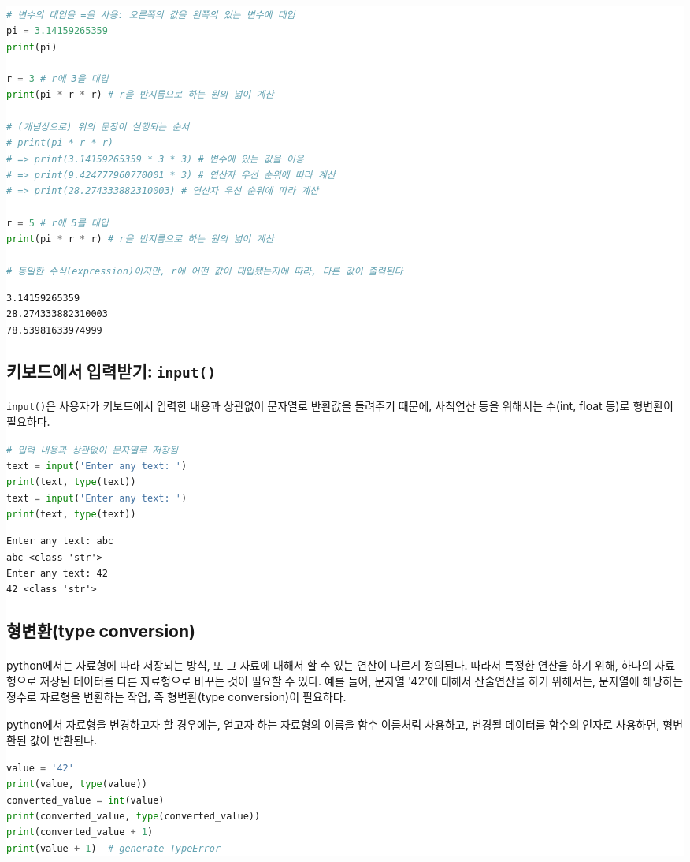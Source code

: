 
```python
# 변수의 대입을 =을 사용: 오른쪽의 값을 왼쪽의 있는 변수에 대입
pi = 3.14159265359
print(pi)

r = 3 # r에 3을 대입
print(pi * r * r) # r을 반지름으로 하는 원의 넓이 계산

# (개념상으로) 위의 문장이 실행되는 순서
# print(pi * r * r)
# => print(3.14159265359 * 3 * 3) # 변수에 있는 값을 이용
# => print(9.424777960770001 * 3) # 연산자 우선 순위에 따라 계산
# => print(28.274333882310003) # 연산자 우선 순위에 따라 계산

r = 5 # r에 5를 대입
print(pi * r * r) # r을 반지름으로 하는 원의 넓이 계산

# 동일한 수식(expression)이지만, r에 어떤 값이 대입됐는지에 따라, 다른 값이 출력된다
```

    3.14159265359
    28.274333882310003
    78.53981633974999


## 키보드에서 입력받기: `input()`

`input()`은 사용자가 키보드에서 입력한 내용과 상관없이 문자열로 반환값을 돌려주기 때문에, 사칙연산 등을 위해서는 수(int, float 등)로 형변환이 필요하다.


```python
# 입력 내용과 상관없이 문자열로 저장됨
text = input('Enter any text: ')
print(text, type(text))
text = input('Enter any text: ')
print(text, type(text))
```

```
Enter any text: abc
abc <class 'str'>
Enter any text: 42
42 <class 'str'>
```  

## 형변환(type conversion)

python에서는 자료형에 따라 저장되는 방식, 또 그 자료에 대해서 할 수 있는 연산이 다르게 정의된다. 따라서 특정한 연산을 하기 위해, 하나의 자료형으로 저장된 데이터를 다른 자료형으로 바꾸는 것이 필요할 수 있다. 예를 들어, 문자열 '42'에 대해서 산술연산을 하기 위해서는, 문자열에 해당하는 정수로 자료형을 변환하는 작업, 즉 형변환(type conversion)이 필요하다.

python에서 자료형을 변경하고자 할 경우에는, 얻고자 하는 자료형의 이름을 함수 이름처럼 사용하고, 변경될 데이터를 함수의 인자로 사용하면, 형변환된 값이 반환된다.

```python
value = '42'
print(value, type(value))
converted_value = int(value)
print(converted_value, type(converted_value))
print(converted_value + 1)
print(value + 1)  # generate TypeError
```
